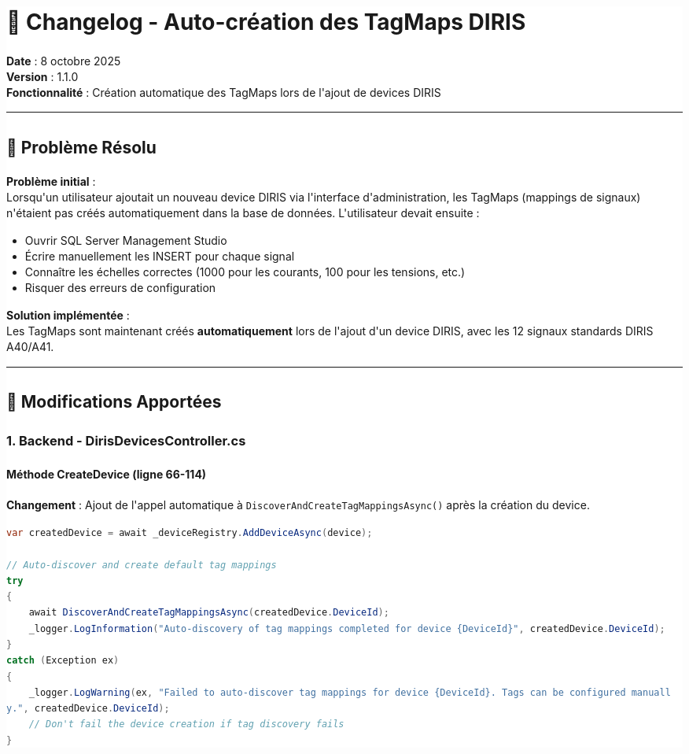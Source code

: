 # 📝 Changelog - Auto-création des TagMaps DIRIS

**Date** : 8 octobre 2025  
**Version** : 1.1.0  
**Fonctionnalité** : Création automatique des TagMaps lors de l'ajout de devices DIRIS

---

## 🎯 Problème Résolu

**Problème initial** :  
Lorsqu'un utilisateur ajoutait un nouveau device DIRIS via l'interface d'administration, les TagMaps (mappings de signaux) n'étaient pas créés automatiquement dans la base de données. L'utilisateur devait ensuite :
- Ouvrir SQL Server Management Studio
- Écrire manuellement les INSERT pour chaque signal
- Connaître les échelles correctes (1000 pour les courants, 100 pour les tensions, etc.)
- Risquer des erreurs de configuration

**Solution implémentée** :  
Les TagMaps sont maintenant créés **automatiquement** lors de l'ajout d'un device DIRIS, avec les 12 signaux standards DIRIS A40/A41.

---

## 🔧 Modifications Apportées

### 1. Backend - DirisDevicesController.cs

#### Méthode CreateDevice (ligne 66-114)
**Changement** : Ajout de l'appel automatique à `DiscoverAndCreateTagMappingsAsync()` après la création du device.

```csharp
var createdDevice = await _deviceRegistry.AddDeviceAsync(device);

// Auto-discover and create default tag mappings
try
{
    await DiscoverAndCreateTagMappingsAsync(createdDevice.DeviceId);
    _logger.LogInformation("Auto-discovery of tag mappings completed for device {DeviceId}", createdDevice.DeviceId);
}
catch (Exception ex)
{
    _logger.LogWarning(ex, "Failed to auto-discover tag mappings for device {DeviceId}. Tags can be configured manually.", createdDevice.DeviceId);
    // Don't fail the device creation if tag discovery fails
}
```
